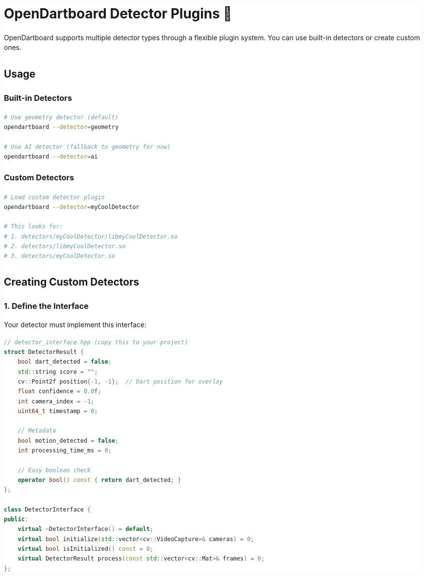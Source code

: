 # OpenDartboard Detector Plugins 🎯

OpenDartboard supports multiple detector types through a flexible plugin system. You can use built-in detectors or create custom ones.

## Usage

### Built-in Detectors

```bash
# Use geometry detector (default)
opendartboard --detector=geometry

# Use AI detector (fallback to geometry for now)
opendartboard --detector=ai
```

### Custom Detectors

```bash
# Load custom detector plugin
opendartboard --detector=myCoolDetector

# This looks for:
# 1. detectors/myCoolDetector/libmyCoolDetector.so
# 2. detectors/libmyCoolDetector.so
# 3. detectors/myCoolDetector.so
```

## Creating Custom Detectors

### 1. Define the Interface

Your detector must implement this interface:

```cpp
// detector_interface.hpp (copy this to your project)
struct DetectorResult {
    bool dart_detected = false;
    std::string score = "";
    cv::Point2f position{-1, -1};  // Dart position for overlay
    float confidence = 0.0f;
    int camera_index = -1;
    uint64_t timestamp = 0;

    // Metadata
    bool motion_detected = false;
    int processing_time_ms = 0;

    // Easy boolean check
    operator bool() const { return dart_detected; }
};

class DetectorInterface {
public:
    virtual ~DetectorInterface() = default;
    virtual bool initialize(std::vector<cv::VideoCapture>& cameras) = 0;
    virtual bool isInitialized() const = 0;
    virtual DetectorResult process(const std::vector<cv::Mat>& frames) = 0;
};
```
